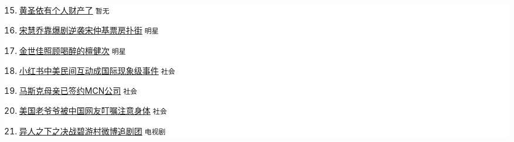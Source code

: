 15. [黄圣依有个人财产了](https://m.weibo.cn/search?containerid=100103type%3D1%26t%3D10%26q%3D%23%E9%BB%84%E5%9C%A3%E4%BE%9D%E6%9C%89%E4%B8%AA%E4%BA%BA%E8%B4%A2%E4%BA%A7%E4%BA%86%23&stream_entry_id=31&isnewpage=1&extparam=seat%3D1%26filter_type%3Drealtimehot%26lcate%3D5001%26c_type%3D31%26cate%3D5001%26pos%3D13%26dgr%3D0%26flag%3D0%26stream_entry_id%3D31%26realpos%3D13%26band_rank%3D13%26q%3D%2523%25E9%25BB%2584%25E5%259C%25A3%25E4%25BE%259D%25E6%259C%2589%25E4%25B8%25AA%25E4%25BA%25BA%25E8%25B4%25A2%25E4%25BA%25A7%25E4%25BA%2586%2523%26display_time%3D1737019615%26pre_seqid%3D17370196151820120665627) `暂无` 

16. [宋慧乔靠爆剧逆袭宋仲基票房扑街](https://m.weibo.cn/search?containerid=100103type%3D1%26t%3D10%26q%3D%23%E5%AE%8B%E6%85%A7%E4%B9%94%E9%9D%A0%E7%88%86%E5%89%A7%E9%80%86%E8%A2%AD%E5%AE%8B%E4%BB%B2%E5%9F%BA%E7%A5%A8%E6%88%BF%E6%89%91%E8%A1%97%23&stream_entry_id=31&isnewpage=1&extparam=seat%3D1%26filter_type%3Drealtimehot%26lcate%3D5001%26c_type%3D31%26cate%3D5001%26pos%3D14%26dgr%3D0%26flag%3D0%26stream_entry_id%3D31%26realpos%3D14%26band_rank%3D14%26q%3D%2523%25E5%25AE%258B%25E6%2585%25A7%25E4%25B9%2594%25E9%259D%25A0%25E7%2588%2586%25E5%2589%25A7%25E9%2580%2586%25E8%25A2%25AD%25E5%25AE%258B%25E4%25BB%25B2%25E5%259F%25BA%25E7%25A5%25A8%25E6%2588%25BF%25E6%2589%2591%25E8%25A1%2597%2523%26display_time%3D1737019615%26pre_seqid%3D17370196151820120665627) `明星` 

17. [金世佳照顾喝醉的檀健次](https://m.weibo.cn/search?containerid=100103type%3D1%26t%3D10%26q%3D%23%E9%87%91%E4%B8%96%E4%BD%B3%E7%85%A7%E9%A1%BE%E5%96%9D%E9%86%89%E7%9A%84%E6%AA%80%E5%81%A5%E6%AC%A1%23&stream_entry_id=31&isnewpage=1&extparam=seat%3D1%26filter_type%3Drealtimehot%26lcate%3D5001%26c_type%3D31%26cate%3D5001%26pos%3D15%26dgr%3D0%26flag%3D0%26stream_entry_id%3D31%26realpos%3D15%26band_rank%3D15%26q%3D%2523%25E9%2587%2591%25E4%25B8%2596%25E4%25BD%25B3%25E7%2585%25A7%25E9%25A1%25BE%25E5%2596%259D%25E9%2586%2589%25E7%259A%2584%25E6%25AA%2580%25E5%2581%25A5%25E6%25AC%25A1%2523%26display_time%3D1737019615%26pre_seqid%3D17370196151820120665627) `明星` 

18. [小红书中美民间互动成国际现象级事件](https://m.weibo.cn/search?containerid=100103type%3D1%26t%3D10%26q%3D%23%E5%B0%8F%E7%BA%A2%E4%B9%A6%E4%B8%AD%E7%BE%8E%E6%B0%91%E9%97%B4%E4%BA%92%E5%8A%A8%E6%88%90%E5%9B%BD%E9%99%85%E7%8E%B0%E8%B1%A1%E7%BA%A7%E4%BA%8B%E4%BB%B6%23&stream_entry_id=31&isnewpage=1&extparam=seat%3D1%26filter_type%3Drealtimehot%26lcate%3D5001%26c_type%3D31%26cate%3D5001%26pos%3D16%26dgr%3D0%26flag%3D1%26stream_entry_id%3D31%26realpos%3D16%26band_rank%3D16%26q%3D%2523%25E5%25B0%258F%25E7%25BA%25A2%25E4%25B9%25A6%25E4%25B8%25AD%25E7%25BE%258E%25E6%25B0%2591%25E9%2597%25B4%25E4%25BA%2592%25E5%258A%25A8%25E6%2588%2590%25E5%259B%25BD%25E9%2599%2585%25E7%258E%25B0%25E8%25B1%25A1%25E7%25BA%25A7%25E4%25BA%258B%25E4%25BB%25B6%2523%26display_time%3D1737019615%26pre_seqid%3D17370196151820120665627) `社会` 

19. [马斯克母亲已签约MCN公司](https://m.weibo.cn/search?containerid=100103type%3D1%26t%3D10%26q%3D%23%E9%A9%AC%E6%96%AF%E5%85%8B%E6%AF%8D%E4%BA%B2%E5%B7%B2%E7%AD%BE%E7%BA%A6MCN%E5%85%AC%E5%8F%B8%23&stream_entry_id=31&isnewpage=1&extparam=seat%3D1%26filter_type%3Drealtimehot%26lcate%3D5001%26c_type%3D31%26cate%3D5001%26pos%3D17%26dgr%3D0%26flag%3D0%26stream_entry_id%3D31%26realpos%3D17%26band_rank%3D17%26q%3D%2523%25E9%25A9%25AC%25E6%2596%25AF%25E5%2585%258B%25E6%25AF%258D%25E4%25BA%25B2%25E5%25B7%25B2%25E7%25AD%25BE%25E7%25BA%25A6MCN%25E5%2585%25AC%25E5%258F%25B8%2523%26display_time%3D1737019615%26pre_seqid%3D17370196151820120665627) `社会` 

20. [美国老爷爷被中国网友叮嘱注意身体](https://m.weibo.cn/search?containerid=100103type%3D1%26t%3D10%26q%3D%23%E7%BE%8E%E5%9B%BD%E8%80%81%E7%88%B7%E7%88%B7%E8%A2%AB%E4%B8%AD%E5%9B%BD%E7%BD%91%E5%8F%8B%E5%8F%AE%E5%98%B1%E6%B3%A8%E6%84%8F%E8%BA%AB%E4%BD%93%23&stream_entry_id=31&isnewpage=1&extparam=seat%3D1%26filter_type%3Drealtimehot%26lcate%3D5001%26c_type%3D31%26cate%3D5001%26pos%3D18%26dgr%3D0%26flag%3D0%26stream_entry_id%3D31%26realpos%3D18%26band_rank%3D18%26q%3D%2523%25E7%25BE%258E%25E5%259B%25BD%25E8%2580%2581%25E7%2588%25B7%25E7%2588%25B7%25E8%25A2%25AB%25E4%25B8%25AD%25E5%259B%25BD%25E7%25BD%2591%25E5%258F%258B%25E5%258F%25AE%25E5%2598%25B1%25E6%25B3%25A8%25E6%2584%258F%25E8%25BA%25AB%25E4%25BD%2593%2523%26display_time%3D1737019615%26pre_seqid%3D17370196151820120665627) `社会` 

21. [异人之下之决战碧游村微博追剧团](https://m.weibo.cn/search?containerid=100103type%3D1%26t%3D10%26q%3D%23%E5%BC%82%E4%BA%BA%E4%B9%8B%E4%B8%8B%E4%B9%8B%E5%86%B3%E6%88%98%E7%A2%A7%E6%B8%B8%E6%9D%91%E5%BE%AE%E5%8D%9A%E8%BF%BD%E5%89%A7%E5%9B%A2%23&stream_entry_id=31&isnewpage=1&extparam=seat%3D1%26filter_type%3Drealtimehot%26lcate%3D5001%26c_type%3D31%26cate%3D5001%26pos%3D19%26dgr%3D0%26flag%3D1%26stream_entry_id%3D31%26realpos%3D19%26band_rank%3D19%26q%3D%2523%25E5%25BC%2582%25E4%25BA%25BA%25E4%25B9%258B%25E4%25B8%258B%25E4%25B9%258B%25E5%2586%25B3%25E6%2588%2598%25E7%25A2%25A7%25E6%25B8%25B8%25E6%259D%2591%25E5%25BE%25AE%25E5%258D%259A%25E8%25BF%25BD%25E5%2589%25A7%25E5%259B%25A2%2523%26display_time%3D1737019615%26pre_seqid%3D17370196151820120665627) `电视剧` 
